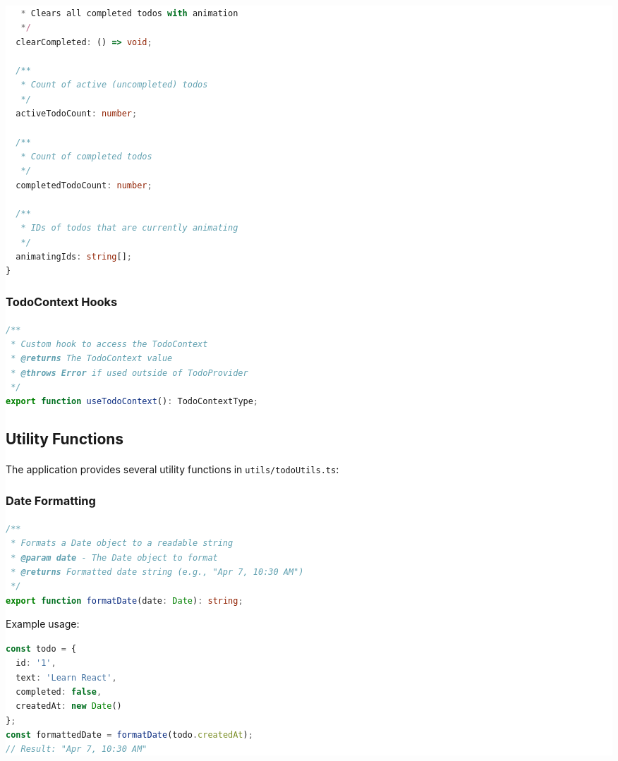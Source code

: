 ```typescript
   * Clears all completed todos with animation
   */
  clearCompleted: () => void;
  
  /**
   * Count of active (uncompleted) todos
   */
  activeTodoCount: number;
  
  /**
   * Count of completed todos
   */
  completedTodoCount: number;
  
  /**
   * IDs of todos that are currently animating
   */
  animatingIds: string[];
}
```

### TodoContext Hooks

```typescript
/**
 * Custom hook to access the TodoContext
 * @returns The TodoContext value
 * @throws Error if used outside of TodoProvider
 */
export function useTodoContext(): TodoContextType;
```

## Utility Functions

The application provides several utility functions in `utils/todoUtils.ts`:

### Date Formatting

```typescript
/**
 * Formats a Date object to a readable string
 * @param date - The Date object to format
 * @returns Formatted date string (e.g., "Apr 7, 10:30 AM")
 */
export function formatDate(date: Date): string;
```

Example usage:
```typescript
const todo = { 
  id: '1', 
  text: 'Learn React', 
  completed: false, 
  createdAt: new Date()
};
const formattedDate = formatDate(todo.createdAt);
// Result: "Apr 7, 10:30 AM"
```
